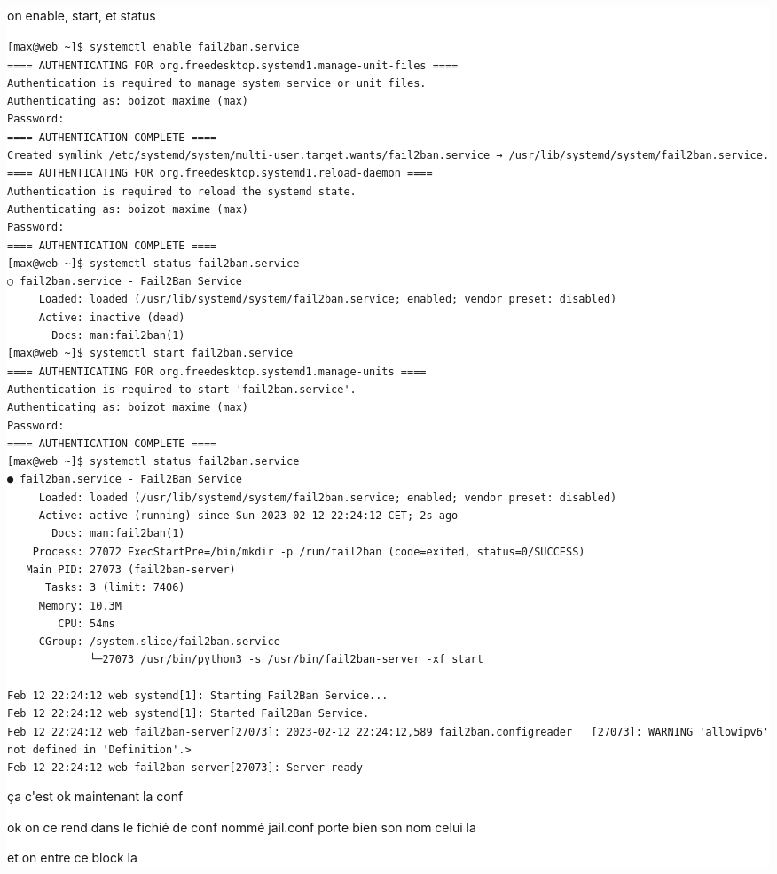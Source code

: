 on enable, start, et status 

```
[max@web ~]$ systemctl enable fail2ban.service 
==== AUTHENTICATING FOR org.freedesktop.systemd1.manage-unit-files ====
Authentication is required to manage system service or unit files.
Authenticating as: boizot maxime (max)
Password: 
==== AUTHENTICATION COMPLETE ====
Created symlink /etc/systemd/system/multi-user.target.wants/fail2ban.service → /usr/lib/systemd/system/fail2ban.service.
==== AUTHENTICATING FOR org.freedesktop.systemd1.reload-daemon ====
Authentication is required to reload the systemd state.
Authenticating as: boizot maxime (max)
Password: 
==== AUTHENTICATION COMPLETE ====
[max@web ~]$ systemctl status fail2ban.service 
○ fail2ban.service - Fail2Ban Service
     Loaded: loaded (/usr/lib/systemd/system/fail2ban.service; enabled; vendor preset: disabled)
     Active: inactive (dead)
       Docs: man:fail2ban(1)
[max@web ~]$ systemctl start fail2ban.service 
==== AUTHENTICATING FOR org.freedesktop.systemd1.manage-units ====
Authentication is required to start 'fail2ban.service'.
Authenticating as: boizot maxime (max)
Password: 
==== AUTHENTICATION COMPLETE ====
[max@web ~]$ systemctl status fail2ban.service 
● fail2ban.service - Fail2Ban Service
     Loaded: loaded (/usr/lib/systemd/system/fail2ban.service; enabled; vendor preset: disabled)
     Active: active (running) since Sun 2023-02-12 22:24:12 CET; 2s ago
       Docs: man:fail2ban(1)
    Process: 27072 ExecStartPre=/bin/mkdir -p /run/fail2ban (code=exited, status=0/SUCCESS)
   Main PID: 27073 (fail2ban-server)
      Tasks: 3 (limit: 7406)
     Memory: 10.3M
        CPU: 54ms
     CGroup: /system.slice/fail2ban.service
             └─27073 /usr/bin/python3 -s /usr/bin/fail2ban-server -xf start

Feb 12 22:24:12 web systemd[1]: Starting Fail2Ban Service...
Feb 12 22:24:12 web systemd[1]: Started Fail2Ban Service.
Feb 12 22:24:12 web fail2ban-server[27073]: 2023-02-12 22:24:12,589 fail2ban.configreader   [27073]: WARNING 'allowipv6' not defined in 'Definition'.>
Feb 12 22:24:12 web fail2ban-server[27073]: Server ready
```

ça c'est ok maintenant la conf 

ok on ce rend dans le fichié de conf nommé 
jail.conf porte bien son nom celui la 

et on entre ce block la 
